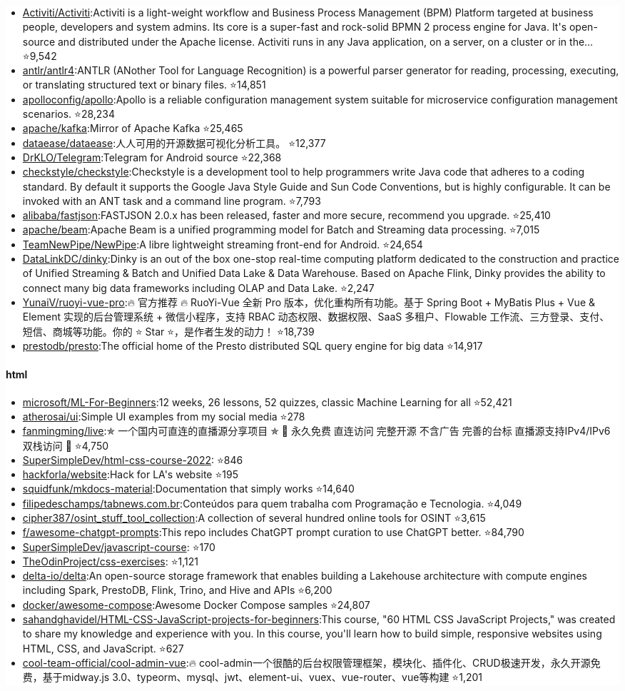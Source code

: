 * [Activiti/Activiti](https://github.com/Activiti/Activiti):Activiti is a light-weight workflow and Business Process Management (BPM) Platform targeted at business people, developers and system admins. Its core is a super-fast and rock-solid BPMN 2 process engine for Java. It's open-source and distributed under the Apache license. Activiti runs in any Java application, on a server, on a cluster or in the… ⭐9,542
* [antlr/antlr4](https://github.com/antlr/antlr4):ANTLR (ANother Tool for Language Recognition) is a powerful parser generator for reading, processing, executing, or translating structured text or binary files. ⭐14,851
* [apolloconfig/apollo](https://github.com/apolloconfig/apollo):Apollo is a reliable configuration management system suitable for microservice configuration management scenarios. ⭐28,234
* [apache/kafka](https://github.com/apache/kafka):Mirror of Apache Kafka ⭐25,465
* [dataease/dataease](https://github.com/dataease/dataease):人人可用的开源数据可视化分析工具。 ⭐12,377
* [DrKLO/Telegram](https://github.com/DrKLO/Telegram):Telegram for Android source ⭐22,368
* [checkstyle/checkstyle](https://github.com/checkstyle/checkstyle):Checkstyle is a development tool to help programmers write Java code that adheres to a coding standard. By default it supports the Google Java Style Guide and Sun Code Conventions, but is highly configurable. It can be invoked with an ANT task and a command line program. ⭐7,793
* [alibaba/fastjson](https://github.com/alibaba/fastjson):FASTJSON 2.0.x has been released, faster and more secure, recommend you upgrade. ⭐25,410
* [apache/beam](https://github.com/apache/beam):Apache Beam is a unified programming model for Batch and Streaming data processing. ⭐7,015
* [TeamNewPipe/NewPipe](https://github.com/TeamNewPipe/NewPipe):A libre lightweight streaming front-end for Android. ⭐24,654
* [DataLinkDC/dinky](https://github.com/DataLinkDC/dinky):Dinky is an out of the box one-stop real-time computing platform dedicated to the construction and practice of Unified Streaming & Batch and Unified Data Lake & Data Warehouse. Based on Apache Flink, Dinky provides the ability to connect many big data frameworks including OLAP and Data Lake. ⭐2,247
* [YunaiV/ruoyi-vue-pro](https://github.com/YunaiV/ruoyi-vue-pro):🔥 官方推荐 🔥 RuoYi-Vue 全新 Pro 版本，优化重构所有功能。基于 Spring Boot + MyBatis Plus + Vue & Element 实现的后台管理系统 + 微信小程序，支持 RBAC 动态权限、数据权限、SaaS 多租户、Flowable 工作流、三方登录、支付、短信、商城等功能。你的 ⭐️ Star ⭐️，是作者生发的动力！ ⭐18,739
* [prestodb/presto](https://github.com/prestodb/presto):The official home of the Presto distributed SQL query engine for big data ⭐14,917

#### html
* [microsoft/ML-For-Beginners](https://github.com/microsoft/ML-For-Beginners):12 weeks, 26 lessons, 52 quizzes, classic Machine Learning for all ⭐52,421
* [atherosai/ui](https://github.com/atherosai/ui):Simple UI examples from my social media ⭐278
* [fanmingming/live](https://github.com/fanmingming/live):✯ 一个国内可直连的直播源分享项目 ✯ 🔕 永久免费 直连访问 完整开源 不含广告 完善的台标 直播源支持IPv4/IPv6双栈访问 🔕 ⭐4,750
* [SuperSimpleDev/html-css-course-2022](https://github.com/SuperSimpleDev/html-css-course-2022): ⭐846
* [hackforla/website](https://github.com/hackforla/website):Hack for LA's website ⭐195
* [squidfunk/mkdocs-material](https://github.com/squidfunk/mkdocs-material):Documentation that simply works ⭐14,640
* [filipedeschamps/tabnews.com.br](https://github.com/filipedeschamps/tabnews.com.br):Conteúdos para quem trabalha com Programação e Tecnologia. ⭐4,049
* [cipher387/osint_stuff_tool_collection](https://github.com/cipher387/osint_stuff_tool_collection):A collection of several hundred online tools for OSINT ⭐3,615
* [f/awesome-chatgpt-prompts](https://github.com/f/awesome-chatgpt-prompts):This repo includes ChatGPT prompt curation to use ChatGPT better. ⭐84,790
* [SuperSimpleDev/javascript-course](https://github.com/SuperSimpleDev/javascript-course): ⭐170
* [TheOdinProject/css-exercises](https://github.com/TheOdinProject/css-exercises): ⭐1,121
* [delta-io/delta](https://github.com/delta-io/delta):An open-source storage framework that enables building a Lakehouse architecture with compute engines including Spark, PrestoDB, Flink, Trino, and Hive and APIs ⭐6,200
* [docker/awesome-compose](https://github.com/docker/awesome-compose):Awesome Docker Compose samples ⭐24,807
* [sahandghavidel/HTML-CSS-JavaScript-projects-for-beginners](https://github.com/sahandghavidel/HTML-CSS-JavaScript-projects-for-beginners):This course, "60 HTML CSS JavaScript Projects," was created to share my knowledge and experience with you. In this course, you'll learn how to build simple, responsive websites using HTML, CSS, and JavaScript. ⭐627
* [cool-team-official/cool-admin-vue](https://github.com/cool-team-official/cool-admin-vue):🔥 cool-admin一个很酷的后台权限管理框架，模块化、插件化、CRUD极速开发，永久开源免费，基于midway.js 3.0、typeorm、mysql、jwt、element-ui、vuex、vue-router、vue等构建 ⭐1,201